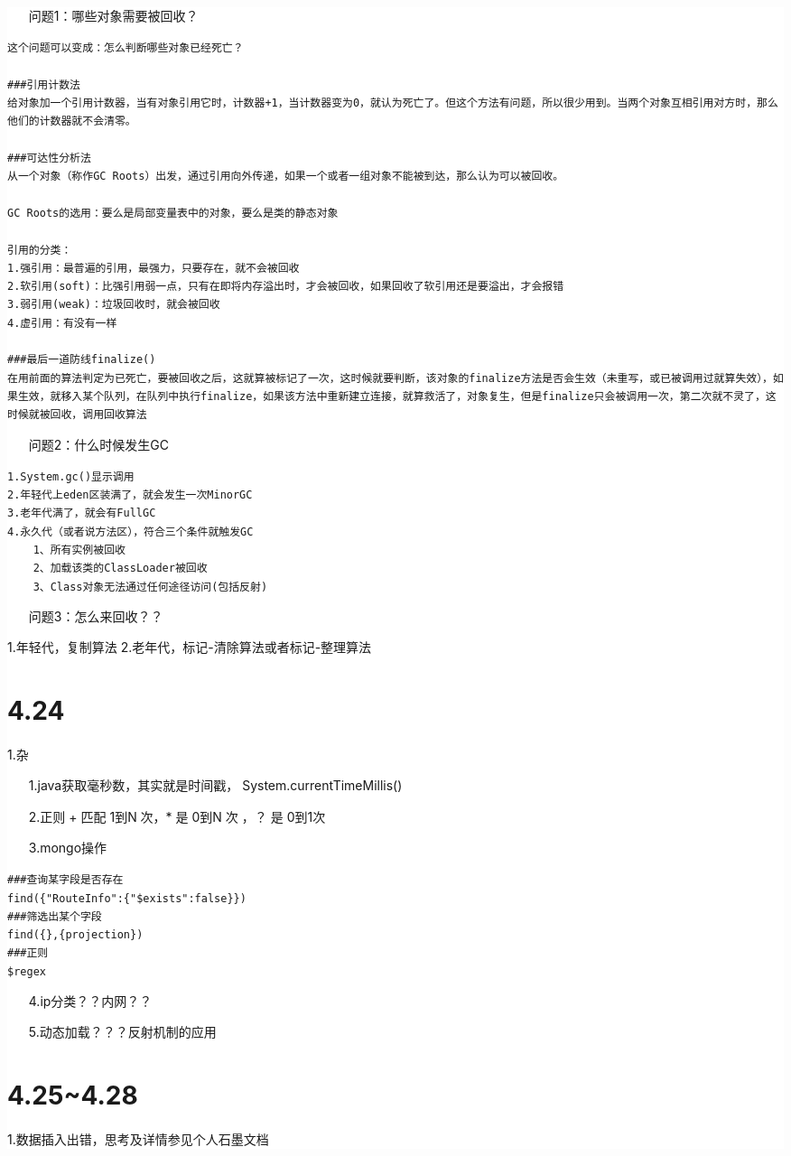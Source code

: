 <ul>问题1：哪些对象需要被回收？</ul>

	这个问题可以变成：怎么判断哪些对象已经死亡？
	
	###引用计数法
	给对象加一个引用计数器，当有对象引用它时，计数器+1，当计数器变为0，就认为死亡了。但这个方法有问题，所以很少用到。当两个对象互相引用对方时，那么他们的计数器就不会清零。

	###可达性分析法
	从一个对象（称作GC Roots）出发，通过引用向外传递，如果一个或者一组对象不能被到达，那么认为可以被回收。

	GC Roots的选用：要么是局部变量表中的对象，要么是类的静态对象

	引用的分类：
	1.强引用：最普遍的引用，最强力，只要存在，就不会被回收
	2.软引用(soft)：比强引用弱一点，只有在即将内存溢出时，才会被回收，如果回收了软引用还是要溢出，才会报错
	3.弱引用(weak)：垃圾回收时，就会被回收
	4.虚引用：有没有一样

	###最后一道防线finalize()
	在用前面的算法判定为已死亡，要被回收之后，这就算被标记了一次，这时候就要判断，该对象的finalize方法是否会生效（未重写，或已被调用过就算失效），如果生效，就移入某个队列，在队列中执行finalize，如果该方法中重新建立连接，就算救活了，对象复生，但是finalize只会被调用一次，第二次就不灵了，这时候就被回收，调用回收算法

<ul>问题2：什么时候发生GC</ul>

	1.System.gc()显示调用
	2.年轻代上eden区装满了，就会发生一次MinorGC
	3.老年代满了，就会有FullGC
	4.永久代（或者说方法区），符合三个条件就触发GC
		1、所有实例被回收
		2、加载该类的ClassLoader被回收
		3、Class对象无法通过任何途径访问(包括反射)

<ul>问题3：怎么来回收？？</ul>
	1.年轻代，复制算法
	2.老年代，标记-清除算法或者标记-整理算法


<h1>4.24</h1>

1.杂
<ul>1.java获取毫秒数，其实就是时间戳，            System.currentTimeMillis()</ul>
<ul>2.正则 + 匹配 1到N 次，* 是 0到N 次 ，？ 是 0到1次</ul>
<ul>3.mongo操作</ul>

	###查询某字段是否存在
	find({"RouteInfo":{"$exists":false}})
	###筛选出某个字段
	find({},{projection})
	###正则
	$regex

<ul>4.ip分类？？内网？？</ul>
<ul>5.动态加载？？？反射机制的应用</ul>


<h1>4.25~4.28</h1>

1.数据插入出错，思考及详情参见个人石墨文档
